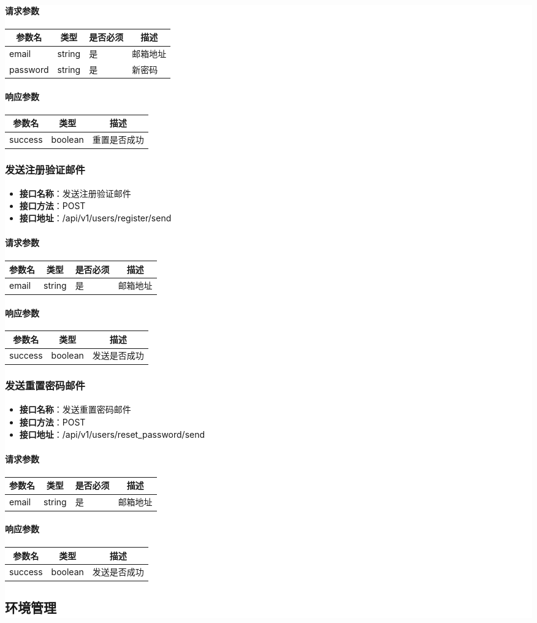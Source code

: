 #### 请求参数

| 参数名   | 类型   | 是否必须 | 描述     |
|----------|--------|----------|----------|
| email    | string | 是       | 邮箱地址 |
| password | string | 是       | 新密码   |

#### 响应参数

| 参数名  | 类型    | 描述         |
|---------|---------|--------------|
| success | boolean | 重置是否成功 |

### 发送注册验证邮件

- **接口名称**：发送注册验证邮件
- **接口方法**：POST
- **接口地址**：/api/v1/users/register/send

#### 请求参数

| 参数名 | 类型   | 是否必须 | 描述     |
|--------|--------|----------|----------|
| email  | string | 是       | 邮箱地址 |

#### 响应参数

| 参数名  | 类型    | 描述         |
|---------|---------|--------------|
| success | boolean | 发送是否成功 |

### 发送重置密码邮件

- **接口名称**：发送重置密码邮件
- **接口方法**：POST
- **接口地址**：/api/v1/users/reset_password/send

#### 请求参数

| 参数名 | 类型   | 是否必须 | 描述     |
|--------|--------|----------|----------|
| email  | string | 是       | 邮箱地址 |

#### 响应参数

| 参数名  | 类型    | 描述         |
|---------|---------|--------------|
| success | boolean | 发送是否成功 |

## 环境管理
